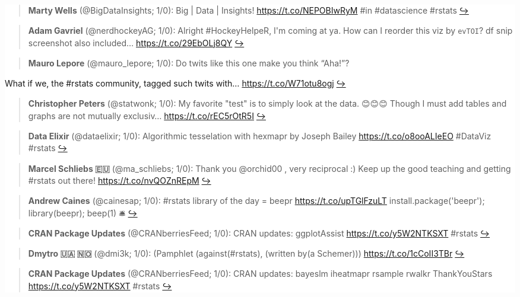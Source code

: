 


> **Marty Wells** (@BigDataInsights; 1/0): Big | Data | Insights! https://t.co/NEPOBIwRyM
#in #datascience #rstats  [&#8618;](https://twitter.com/dataandme/status/929758990858379264)




> **Adam Gavriel** (@nerdhockeyAG; 1/0): Alright #HockeyHelpeR, I'm coming at ya. How can I reorder this viz by `evTOI`? df snip screenshot also included… https://t.co/29EbOLj8QY  [&#8618;](https://twitter.com/dataandme/status/929755288835706885)




> **Mauro Lepore** (@mauro_lepore; 1/0): Do twits like this one make you think “Aha!”?
>
What if we, the #rstats community, tagged such twits with… https://t.co/W71otu8ogj  [&#8618;](https://twitter.com/dataandme/status/929751653766565890)




> **Christopher Peters** (@statwonk; 1/0): My favorite "test" is to simply look at the data. 😊😊😊 Though I must add tables and graphs are not mutually exclusiv… https://t.co/rEC5rOtR5I  [&#8618;](https://twitter.com/dataandme/status/929728890486091776)




> **Data Elixir** (@dataelixir; 1/0): Algorithmic tesselation with hexmapr by Joseph Bailey https://t.co/o8ooALIeEO #DataViz #rstats  [&#8618;](https://twitter.com/dataandme/status/929720727590395904)




> **Marcel Schliebs 🇪🇺** (@ma_schliebs; 1/0): Thank you @orchid00 , very reciprocal :) Keep up the good teaching and getting #rstats out there! https://t.co/nvQOZnREpM  [&#8618;](https://twitter.com/dataandme/status/929715487205941248)




> **Andrew Caines** (@cainesap; 1/0): #rstats library of the day = beepr https://t.co/upTGlFzuLT
install.package('beepr'); library(beepr); beep(1) 🛎️  [&#8618;](https://twitter.com/dataandme/status/929708436195041287)




> **CRAN Package Updates** (@CRANberriesFeed; 1/0): CRAN updates: ggplotAssist https://t.co/y5W2NTKSXT #rstats  [&#8618;](https://twitter.com/dataandme/status/929695839987077121)




> **Dmytro 🇺🇦  🇳🇴** (@dmi3k; 1/0): (Pamphlet
    (against(#rstats),
         (written by(a Schemer))) https://t.co/1cCoII3TBr  [&#8618;](https://twitter.com/dataandme/status/929680346689556480)




> **CRAN Package Updates** (@CRANberriesFeed; 1/0): CRAN updates: bayeslm iheatmapr rsample rwalkr ThankYouStars https://t.co/y5W2NTKSXT #rstats  [&#8618;](https://twitter.com/dataandme/status/929575101053497344)
